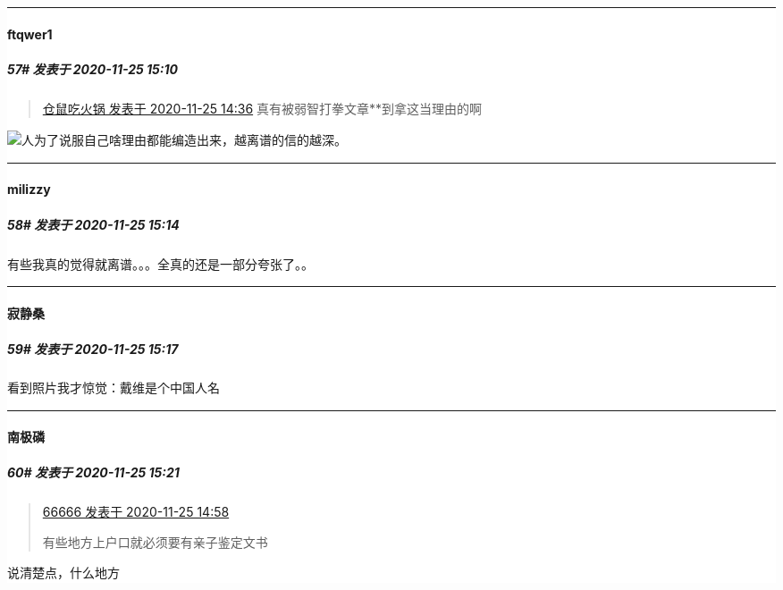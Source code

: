 
*****

####  ftqwer1  
##### 57#       发表于 2020-11-25 15:10



<blockquote><a href="httphttps://bbs.saraba1st.com/2b/forum.php?mod=redirect&amp;goto=findpost&amp;pid=49514350&amp;ptid=1974225" target="_blank">仓鼠吃火锅 发表于 2020-11-25 14:36</a>
真有被弱智打拳文章**到拿这当理由的啊</blockquote>
<img src="https://static.saraba1st.com/image/smiley/face2017/001.png" referrerpolicy="no-referrer">人为了说服自己啥理由都能编造出来，越离谱的信的越深。







*****

####  milizzy  
##### 58#       发表于 2020-11-25 15:14




有些我真的觉得就离谱。。。全真的还是一部分夸张了。。







*****

####  寂静桑  
##### 59#       发表于 2020-11-25 15:17




看到照片我才惊觉：戴维是个中国人名







*****

####  南极磷  
##### 60#       发表于 2020-11-25 15:21



<blockquote><a href="httphttps://bbs.saraba1st.com/2b/forum.php?mod=redirect&amp;goto=findpost&amp;pid=49514628&amp;ptid=1974225" target="_blank">66666 发表于 2020-11-25 14:58</a>

有些地方上户口就必须要有亲子鉴定文书</blockquote>
说清楚点，什么地方



